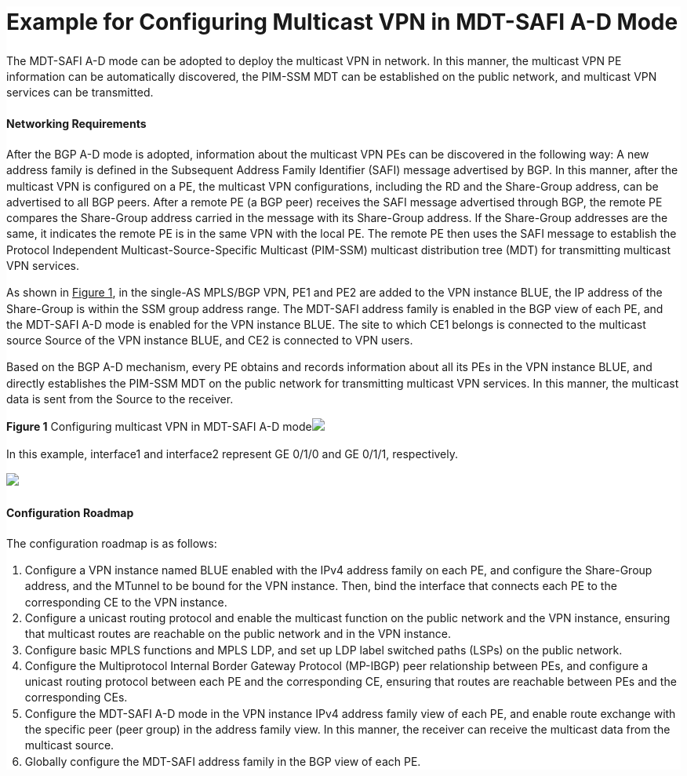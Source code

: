 Example for Configuring Multicast VPN in MDT-SAFI A-D Mode
==========================================================

The MDT-SAFI A-D mode can be adopted to deploy the multicast VPN in network. In this manner, the multicast VPN PE information can be automatically discovered, the PIM-SSM MDT can be established on the public network, and multicast VPN services can be transmitted.

#### Networking Requirements

After the BGP A-D mode is adopted, information about the multicast VPN PEs can be discovered in the following way: A new address family is defined in the Subsequent Address Family Identifier (SAFI) message advertised by BGP. In this manner, after the multicast VPN is configured on a PE, the multicast VPN configurations, including the RD and the Share-Group address, can be advertised to all BGP peers. After a remote PE (a BGP peer) receives the SAFI message advertised through BGP, the remote PE compares the Share-Group address carried in the message with its Share-Group address. If the Share-Group addresses are the same, it indicates the remote PE is in the same VPN with the local PE. The remote PE then uses the SAFI message to establish the Protocol Independent Multicast-Source-Specific Multicast (PIM-SSM) multicast distribution tree (MDT) for transmitting multicast VPN services.

As shown in [Figure 1](#EN-US_TASK_0000001270432605__fig_dc_vrp_multicast_cfg_227501), in the single-AS MPLS/BGP VPN, PE1 and PE2 are added to the VPN instance BLUE, the IP address of the Share-Group is within the SSM group address range. The MDT-SAFI address family is enabled in the BGP view of each PE, and the MDT-SAFI A-D mode is enabled for the VPN instance BLUE. The site to which CE1 belongs is connected to the multicast source Source of the VPN instance BLUE, and CE2 is connected to VPN users.

Based on the BGP A-D mechanism, every PE obtains and records information about all its PEs in the VPN instance BLUE, and directly establishes the PIM-SSM MDT on the public network for transmitting multicast VPN services. In this manner, the multicast data is sent from the Source to the receiver.

**Figure 1** Configuring multicast VPN in MDT-SAFI A-D mode![](../../../../public_sys-resources/note_3.0-en-us.png) 

In this example, interface1 and interface2 represent GE 0/1/0 and GE 0/1/1, respectively.


  
![](figure/en-us_image_0000001225352820.png)  


#### Configuration Roadmap

The configuration roadmap is as follows:

1. Configure a VPN instance named BLUE enabled with the IPv4 address family on each PE, and configure the Share-Group address, and the MTunnel to be bound for the VPN instance. Then, bind the interface that connects each PE to the corresponding CE to the VPN instance.
2. Configure a unicast routing protocol and enable the multicast function on the public network and the VPN instance, ensuring that multicast routes are reachable on the public network and in the VPN instance.
3. Configure basic MPLS functions and MPLS LDP, and set up LDP label switched paths (LSPs) on the public network.
4. Configure the Multiprotocol Internal Border Gateway Protocol (MP-IBGP) peer relationship between PEs, and configure a unicast routing protocol between each PE and the corresponding CE, ensuring that routes are reachable between PEs and the corresponding CEs.
5. Configure the MDT-SAFI A-D mode in the VPN instance IPv4 address family view of each PE, and enable route exchange with the specific peer (peer group) in the address family view. In this manner, the receiver can receive the multicast data from the multicast source.
6. Globally configure the MDT-SAFI address family in the BGP view of each PE.
